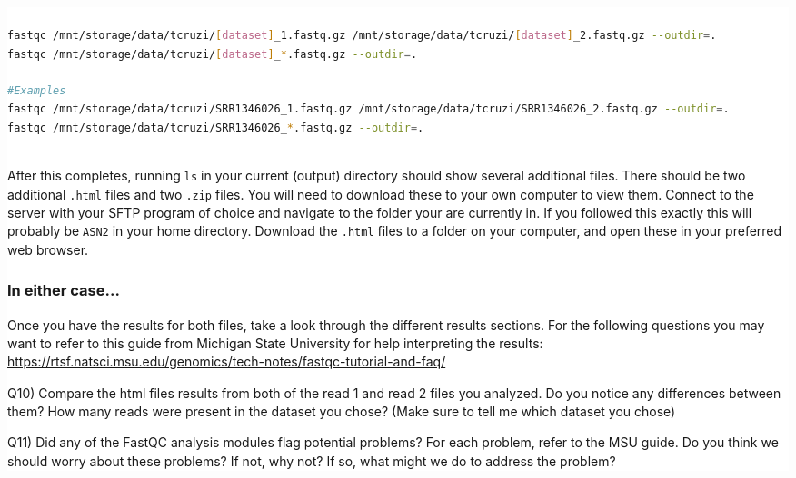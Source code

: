 ```bash

fastqc /mnt/storage/data/tcruzi/[dataset]_1.fastq.gz /mnt/storage/data/tcruzi/[dataset]_2.fastq.gz --outdir=. 
fastqc /mnt/storage/data/tcruzi/[dataset]_*.fastq.gz --outdir=. 

#Examples
fastqc /mnt/storage/data/tcruzi/SRR1346026_1.fastq.gz /mnt/storage/data/tcruzi/SRR1346026_2.fastq.gz --outdir=. 
fastqc /mnt/storage/data/tcruzi/SRR1346026_*.fastq.gz --outdir=. 
 
```

After this completes, running `ls` in your current (output) directory should show several additional files. There should be two additional `.html` files and two `.zip` files. You will need to download these to your own computer to view them. Connect to the server with your SFTP program of choice and navigate to the folder your are currently in. If you followed this exactly this will probably be `ASN2` in your home directory. Download the `.html` files to a folder on your computer, and open these in your preferred web browser.

### In either case...

Once you have the results for both files, take a look through the different results sections. For the following questions you may want to refer to this guide from Michigan State University for help interpreting the results: https://rtsf.natsci.msu.edu/genomics/tech-notes/fastqc-tutorial-and-faq/

Q10) Compare the html files results from both of the read 1 and read 2 files you analyzed. Do you notice any differences between them? How many reads were present in the dataset you chose? (Make sure to tell me which dataset you chose)

Q11) Did any of the FastQC analysis modules flag potential problems? For each problem, refer to the MSU guide. Do you think we should worry about these problems? If not, why not? If so, what might we do to address the problem?

